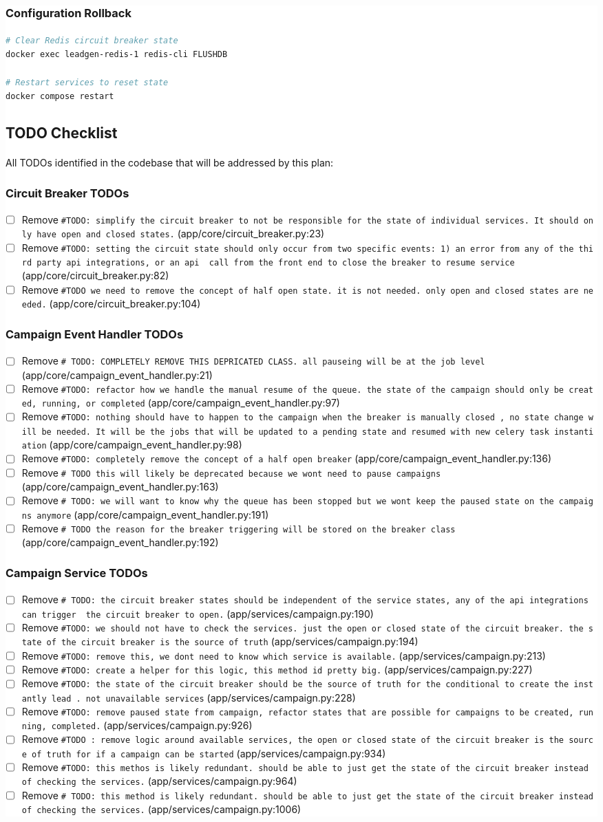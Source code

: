 ### Configuration Rollback
```bash
# Clear Redis circuit breaker state
docker exec leadgen-redis-1 redis-cli FLUSHDB

# Restart services to reset state
docker compose restart
```

## TODO Checklist

All TODOs identified in the codebase that will be addressed by this plan:

### Circuit Breaker TODOs
- [ ] Remove `#TODO: simplify the circuit breaker to not be responsible for the state of individual services. It should only have open and closed states.` (app/core/circuit_breaker.py:23)
- [ ] Remove `#TODO: setting the circuit state should only occur from two specific events: 1) an error from any of the third party api integrations, or an api  call from the front end to close the breaker to resume service` (app/core/circuit_breaker.py:82)  
- [ ] Remove `#TODO we need to remove the concept of half open state. it is not needed. only open and closed states are needed.` (app/core/circuit_breaker.py:104)

### Campaign Event Handler TODOs
- [ ] Remove `# TODO: COMPLETELY REMOVE THIS DEPRICATED CLASS. all pauseing will be at the job level` (app/core/campaign_event_handler.py:21)
- [ ] Remove `#TODO: refactor how we handle the manual resume of the queue. the state of the campaign should only be created, running, or completed` (app/core/campaign_event_handler.py:97)
- [ ] Remove `#TODO: nothing should have to happen to the campaign when the breaker is manually closed , no state change will be needed. It will be the jobs that will be updated to a pending state and resumed with new celery task instantiation` (app/core/campaign_event_handler.py:98)
- [ ] Remove `#TODO: completely remove the concept of a half open breaker` (app/core/campaign_event_handler.py:136)
- [ ] Remove `# TODO this will likely be deprecated because we wont need to pause campaigns` (app/core/campaign_event_handler.py:163)
- [ ] Remove `# TODO: we will want to know why the queue has been stopped but we wont keep the paused state on the campaigns anymore` (app/core/campaign_event_handler.py:191)
- [ ] Remove `# TODO the reason for the breaker triggering will be stored on the breaker class` (app/core/campaign_event_handler.py:192)

### Campaign Service TODOs
- [ ] Remove `# TODO: the circuit breaker states should be independent of the service states, any of the api integrations can trigger  the circuit breaker to open.` (app/services/campaign.py:190)
- [ ] Remove `#TODO: we should not have to check the services. just the open or closed state of the circuit breaker. the state of the circuit breaker is the source of truth` (app/services/campaign.py:194)
- [ ] Remove `#TODO: remove this, we dont need to know which service is available.` (app/services/campaign.py:213)
- [ ] Remove `#TODO: create a helper for this logic, this method id pretty big.` (app/services/campaign.py:227)
- [ ] Remove `#TODO: the state of the circuit breaker should be the source of truth for the conditional to create the instantly lead . not unavailable services` (app/services/campaign.py:228)
- [ ] Remove `#TODO: remove paused state from campaign, refactor states that are possible for campaigns to be created, running, completed.` (app/services/campaign.py:926)
- [ ] Remove `#TODO : remove logic around available services, the open or closed state of the circuit breaker is the source of truth for if a campaign can be started` (app/services/campaign.py:934)
- [ ] Remove `#TODO: this methos is likely redundant. should be able to just get the state of the circuit breaker instead of checking the services.` (app/services/campaign.py:964)
- [ ] Remove `# TODO: this method is likely redundant. should be able to just get the state of the circuit breaker instead of checking the services.` (app/services/campaign.py:1006)
